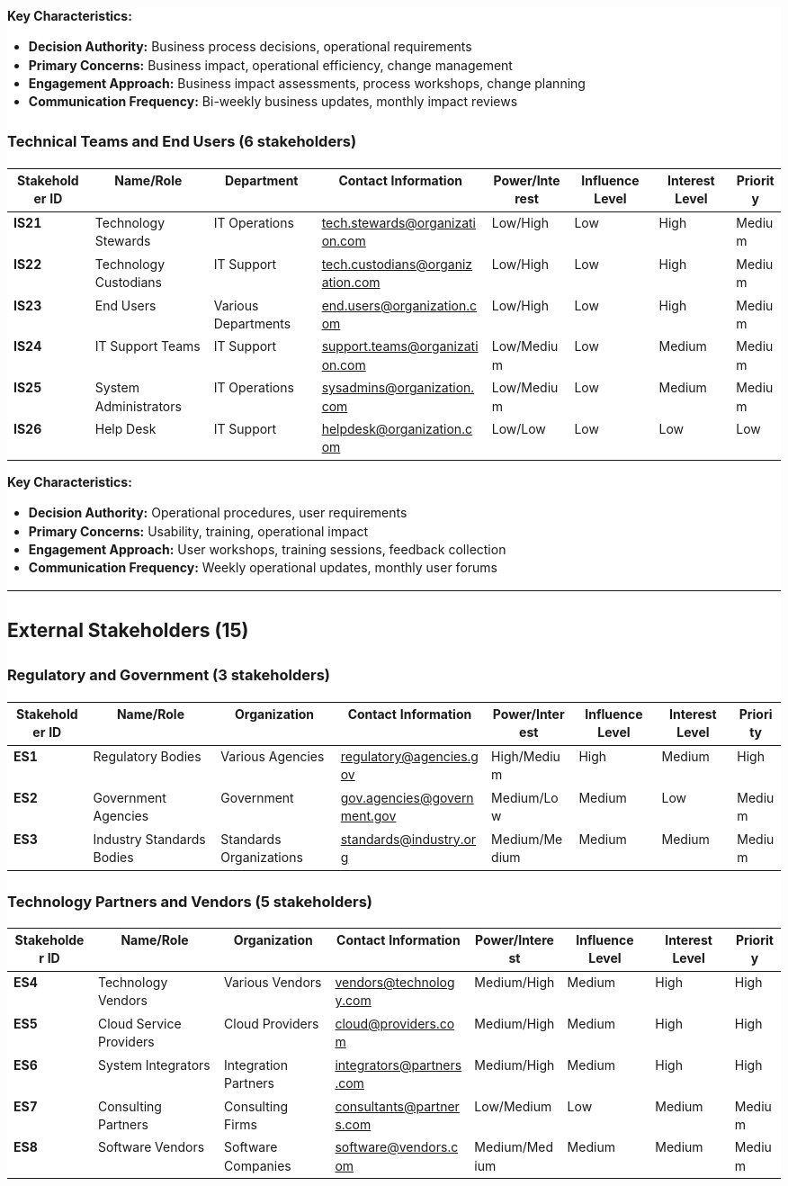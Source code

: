 **Key Characteristics:**
- **Decision Authority:** Business process decisions, operational requirements
- **Primary Concerns:** Business impact, operational efficiency, change management
- **Engagement Approach:** Business impact assessments, process workshops, change planning
- **Communication Frequency:** Bi-weekly business updates, monthly impact reviews

### Technical Teams and End Users (6 stakeholders)

| Stakeholder ID | Name/Role | Department | Contact Information | Power/Interest | Influence Level | Interest Level | Priority |
|----------------|-----------|------------|-------------------|----------------|-----------------|----------------|----------|
| **IS21** | Technology Stewards | IT Operations | tech.stewards@organization.com | Low/High | Low | High | Medium |
| **IS22** | Technology Custodians | IT Support | tech.custodians@organization.com | Low/High | Low | High | Medium |
| **IS23** | End Users | Various Departments | end.users@organization.com | Low/High | Low | High | Medium |
| **IS24** | IT Support Teams | IT Support | support.teams@organization.com | Low/Medium | Low | Medium | Medium |
| **IS25** | System Administrators | IT Operations | sysadmins@organization.com | Low/Medium | Low | Medium | Medium |
| **IS26** | Help Desk | IT Support | helpdesk@organization.com | Low/Low | Low | Low | Low |

**Key Characteristics:**
- **Decision Authority:** Operational procedures, user requirements
- **Primary Concerns:** Usability, training, operational impact
- **Engagement Approach:** User workshops, training sessions, feedback collection
- **Communication Frequency:** Weekly operational updates, monthly user forums

---

## External Stakeholders (15)

### Regulatory and Government (3 stakeholders)

| Stakeholder ID | Name/Role | Organization | Contact Information | Power/Interest | Influence Level | Interest Level | Priority |
|----------------|-----------|--------------|-------------------|----------------|-----------------|----------------|----------|
| **ES1** | Regulatory Bodies | Various Agencies | regulatory@agencies.gov | High/Medium | High | Medium | High |
| **ES2** | Government Agencies | Government | gov.agencies@government.gov | Medium/Low | Medium | Low | Medium |
| **ES3** | Industry Standards Bodies | Standards Organizations | standards@industry.org | Medium/Medium | Medium | Medium | Medium |

### Technology Partners and Vendors (5 stakeholders)

| Stakeholder ID | Name/Role | Organization | Contact Information | Power/Interest | Influence Level | Interest Level | Priority |
|----------------|-----------|--------------|-------------------|----------------|-----------------|----------------|----------|
| **ES4** | Technology Vendors | Various Vendors | vendors@technology.com | Medium/High | Medium | High | High |
| **ES5** | Cloud Service Providers | Cloud Providers | cloud@providers.com | Medium/High | Medium | High | High |
| **ES6** | System Integrators | Integration Partners | integrators@partners.com | Medium/High | Medium | High | High |
| **ES7** | Consulting Partners | Consulting Firms | consultants@partners.com | Low/Medium | Low | Medium | Medium |
| **ES8** | Software Vendors | Software Companies | software@vendors.com | Medium/Medium | Medium | Medium | Medium |
